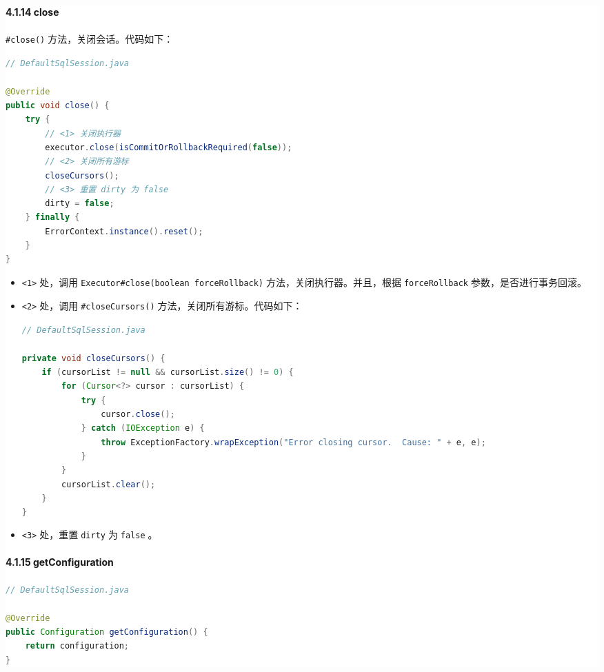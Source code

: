 #### 4.1.14 close

`#close()` 方法，关闭会话。代码如下：

```java
// DefaultSqlSession.java

@Override
public void close() {
    try {
        // <1> 关闭执行器
        executor.close(isCommitOrRollbackRequired(false));
        // <2> 关闭所有游标
        closeCursors();
        // <3> 重置 dirty 为 false
        dirty = false;
    } finally {
        ErrorContext.instance().reset();
    }
}
```

- `<1>` 处，调用 `Executor#close(boolean forceRollback)` 方法，关闭执行器。并且，根据 `forceRollback` 参数，是否进行事务回滚。

- `<2>` 处，调用 `#closeCursors()` 方法，关闭所有游标。代码如下：

  ```java
  // DefaultSqlSession.java
  
  private void closeCursors() {
      if (cursorList != null && cursorList.size() != 0) {
          for (Cursor<?> cursor : cursorList) {
              try {
                  cursor.close();
              } catch (IOException e) {
                  throw ExceptionFactory.wrapException("Error closing cursor.  Cause: " + e, e);
              }
          }
          cursorList.clear();
      }
  }
  ```

- `<3>` 处，重置 `dirty` 为 `false` 。

#### 4.1.15 getConfiguration

```java
// DefaultSqlSession.java

@Override
public Configuration getConfiguration() {
    return configuration;
}
```
